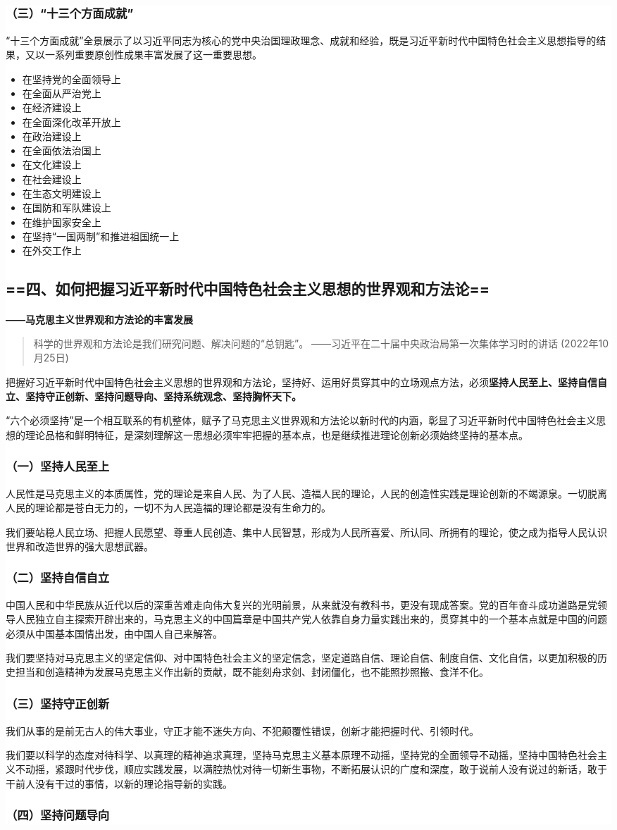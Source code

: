 ### （三）“十三个方面成就”

“十三个方面成就”全景展示了以习近平同志为核心的党中央治国理政理念、成就和经验，既是习近平新时代中国特色社会主义思想指导的结果，又以一系列重要原创性成果丰富发展了这一重要思想。

- 在坚持党的全面领导上
- 在全面从严治党上
- 在经济建设上
- 在全面深化改革开放上
- 在政治建设上
- 在全面依法治国上
- 在文化建设上
- 在社会建设上
- 在生态文明建设上
- 在国防和军队建设上
- 在维护国家安全上
- 在坚持“一国两制”和推进祖国统一上
- 在外交工作上



## ==四、如何把握习近平新时代中国特色社会主义思想的世界观和方法论==

**——马克思主义世界观和方法论的丰富发展**

> 科学的世界观和方法论是我们研究问题、解决问题的“总钥匙”。
> 																						——习近平在二十届中央政治局第一次集体学习时的讲话
> 																																						(2022年10月25日)

​		把握好习近平新时代中国特色社会主义思想的世界观和方法论，坚持好、运用好贯穿其中的立场观点方法，必须**坚持人民至上、坚持自信自立、坚持守正创新、坚持问题导向、坚持系统观念、坚持胸怀天下。**

​		“六个必须坚持”是一个相互联系的有机整体，赋予了马克思主义世界观和方法论以新时代的内涵，彰显了习近平新时代中国特色社会主义思想的理论品格和鲜明特征，是深刻理解这一思想必须牢牢把握的基本点，也是继续推进理论创新必须始终坚持的基本点。

### （一）坚持人民至上

​		人民性是马克思主义的本质属性，党的理论是来自人民、为了人民、造福人民的理论，人民的创造性实践是理论创新的不竭源泉。一切脱离人民的理论都是苍白无力的，一切不为人民造福的理论都是没有生命力的。

​		我们要站稳人民立场、把握人民愿望、尊重人民创造、集中人民智慧，形成为人民所喜爱、所认同、所拥有的理论，使之成为指导人民认识世界和改造世界的强大思想武器。

### （二）坚持自信自立

​		中国人民和中华民族从近代以后的深重苦难走向伟大复兴的光明前景，从来就没有教科书，更没有现成答案。党的百年奋斗成功道路是党领导人民独立自主探索开辟出来的，马克思主义的中国篇章是中国共产党人依靠自身力量实践出来的，贯穿其中的一个基本点就是中国的问题必须从中国基本国情出发，由中国人自己来解答。

​		我们要坚持对马克思主义的坚定信仰、对中国特色社会主义的坚定信念，坚定道路自信、理论自信、制度自信、文化自信，以更加积极的历史担当和创造精神为发展马克思主义作出新的贡献，既不能刻舟求剑、封闭僵化，也不能照抄照搬、食洋不化。

### （三）坚持守正创新

​		我们从事的是前无古人的伟大事业，守正才能不迷失方向、不犯颠覆性错误，创新才能把握时代、引领时代。

​		我们要以科学的态度对待科学、以真理的精神追求真理，坚持马克思主义基本原理不动摇，坚持党的全面领导不动摇，坚持中国特色社会主义不动摇，紧跟时代步伐，顺应实践发展，以满腔热忱对待一切新生事物，不断拓展认识的广度和深度，敢于说前人没有说过的新话，敢于干前人没有干过的事情，以新的理论指导新的实践。

### （四）坚持问题导向

